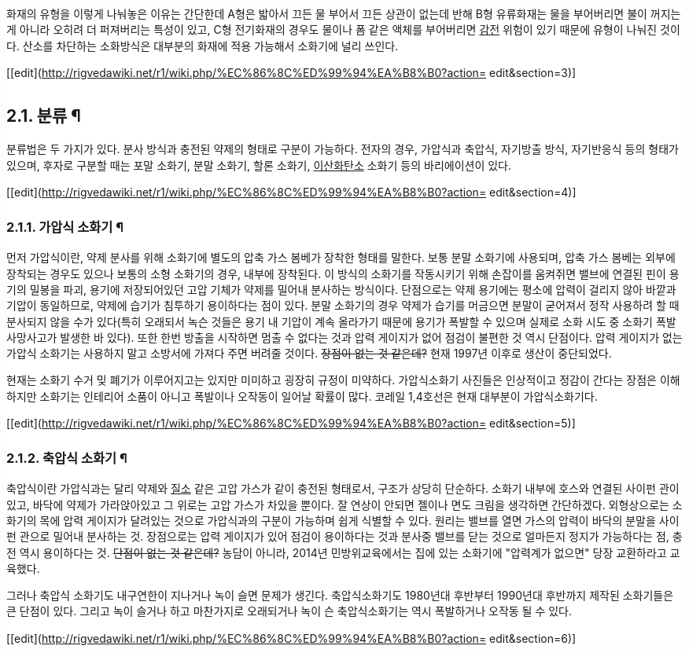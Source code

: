 
화재의 유형을 이렇게 나눠놓은 이유는 간단한데 A형은 밟아서 끄든 물 부어서 끄든 상관이 없는데 반해 B형 유류화재는 물을 부어버리면 불이
꺼지는 게 아니라 오히려 더 퍼져버리는 특성이 있고, C형 전기화재의 경우도 물이나 폼 같은 액체를 부어버리면
[감전](%EA%B0%90%EC%A0%84.md) 위험이 있기 때문에 유형이 나눠진 것이다. 산소를 차단하는 소화방식은 대부분의 화재에
적용 가능해서 소화기에 널리 쓰인다.

  

[[edit](http://rigvedawiki.net/r1/wiki.php/%EC%86%8C%ED%99%94%EA%B8%B0?action=
edit&section=3)]

## 2.1. 분류 ¶

분류법은 두 가지가 있다. 분사 방식과 충전된 약제의 형태로 구분이 가능하다. 전자의 경우, 가압식과 축압식, 자기방출 방식, 자기반응식
등의 형태가 있으며, 후자로 구분할 때는 포말 소화기, 분말 소화기, 할론 소화기,
[이산화탄소](%EC%9D%B4%EC%82%B0%ED%99%94%ED%83%84%EC%86%8C.md) 소화기 등의 바리에이션이 있다.

  

[[edit](http://rigvedawiki.net/r1/wiki.php/%EC%86%8C%ED%99%94%EA%B8%B0?action=
edit&section=4)]

### 2.1.1. 가압식 소화기 ¶

먼저 가압식이란, 약제 분사를 위해 소화기에 별도의 압축 가스 봄베가 장착한 형태를 말한다. 보통 분말 소화기에 사용되며, 압축 가스 봄베는
외부에 장착되는 경우도 있으나 보통의 소형 소화기의 경우, 내부에 장착된다. 이 방식의 소화기를 작동시키기 위해 손잡이를 움켜쥐면 밸브에
연결된 핀이 용기의 밀봉을 파괴, 용기에 저장되어있던 고압 기체가 약제를 밀어내 분사하는 방식이다. 단점으로는 약제 용기에는 평소에 압력이
걸리지 않아 바깥과 기압이 동일하므로, 약제에 습기가 침투하기 용이하다는 점이 있다. 분말 소화기의 경우 약제가 습기를 머금으면 분말이
굳어져서 정작 사용하려 할 때 분사되지 않을 수가 있다(특히 오래되서 녹슨 것들은 용기 내 기압이 계속 올라가기 때문에 용기가 폭발할 수
있으며 실제로 소화 시도 중 소화기 폭발 사망사고가 발생한 바 있다). 또한 한번 방출을 시작하면 멈출 수 없다는 것과 압력 게이지가 없어
점검이 불편한 것 역시 단점이다. 압력 게이지가 없는 가압식 소화기는 사용하지 말고 소방서에 가져다 주면 버려줄 것이다. <del>장점이
없는 것 같은데?</del> 현재 1997년 이후로 생산이 중단되었다.

  

현재는 소화기 수거 밎 폐기가 이루어지고는 있지만 미미하고 굉장히 규정이 미약하다. 가압식소화기 사진들은 인상적이고 정감이 간다는 장점은
이해하지만 소화기는 인테리어 소품이 아니고 폭발이나 오작동이 일어날 확률이 많다. 코레일 1,4호선은 현재 대부분이 가압식소화기다.

  

[[edit](http://rigvedawiki.net/r1/wiki.php/%EC%86%8C%ED%99%94%EA%B8%B0?action=
edit&section=5)]

### 2.1.2. 축압식 소화기 ¶

축압식이란 가압식과는 달리 약제와 [질소](%EC%A7%88%EC%86%8C.md) 같은 고압 가스가 같이 충전된 형태로서, 구조가
상당히 단순하다. 소화기 내부에 호스와 연결된 사이펀 관이 있고, 바닥에 약제가 가라앉아있고 그 위로는 고압 가스가 차있을 뿐이다. 잘
연상이 안되면 젤이나 면도 크림을 생각하면 간단하겠다. 외형상으로는 소화기의 목에 압력 게이지가 달려있는 것으로 가압식과의 구분이 가능하며
쉽게 식별할 수 있다. 원리는 밸브를 열면 가스의 압력이 바닥의 분말을 사이펀 관으로 밀어내 분사하는 것. 장점으로는 압력 게이지가 있어
점검이 용이하다는 것과 분사중 밸브를 닫는 것으로 얼마든지 정지가 가능하다는 점, 충전 역시 용이하다는 것. <del>단점이 없는 것
같은데?</del> 농담이 아니라, 2014년 민방위교육에서는 집에 있는 소화기에 "압력계가 없으면" 당장 교환하라고 교육했다.

  

그러나 축압식 소화기도 내구연한이 지나거나 녹이 슬면 문제가 생긴다. 축압식소화기도 1980년대 후반부터 1990년대 후반까지 제작된
소화기들은 큰 단점이 있다. 그리고 녹이 슬거나 하고 마찬가지로 오래되거나 녹이 슨 축압식소화기는 역시 폭발하거나 오작동 될 수 있다.

  

[[edit](http://rigvedawiki.net/r1/wiki.php/%EC%86%8C%ED%99%94%EA%B8%B0?action=
edit&section=6)]
